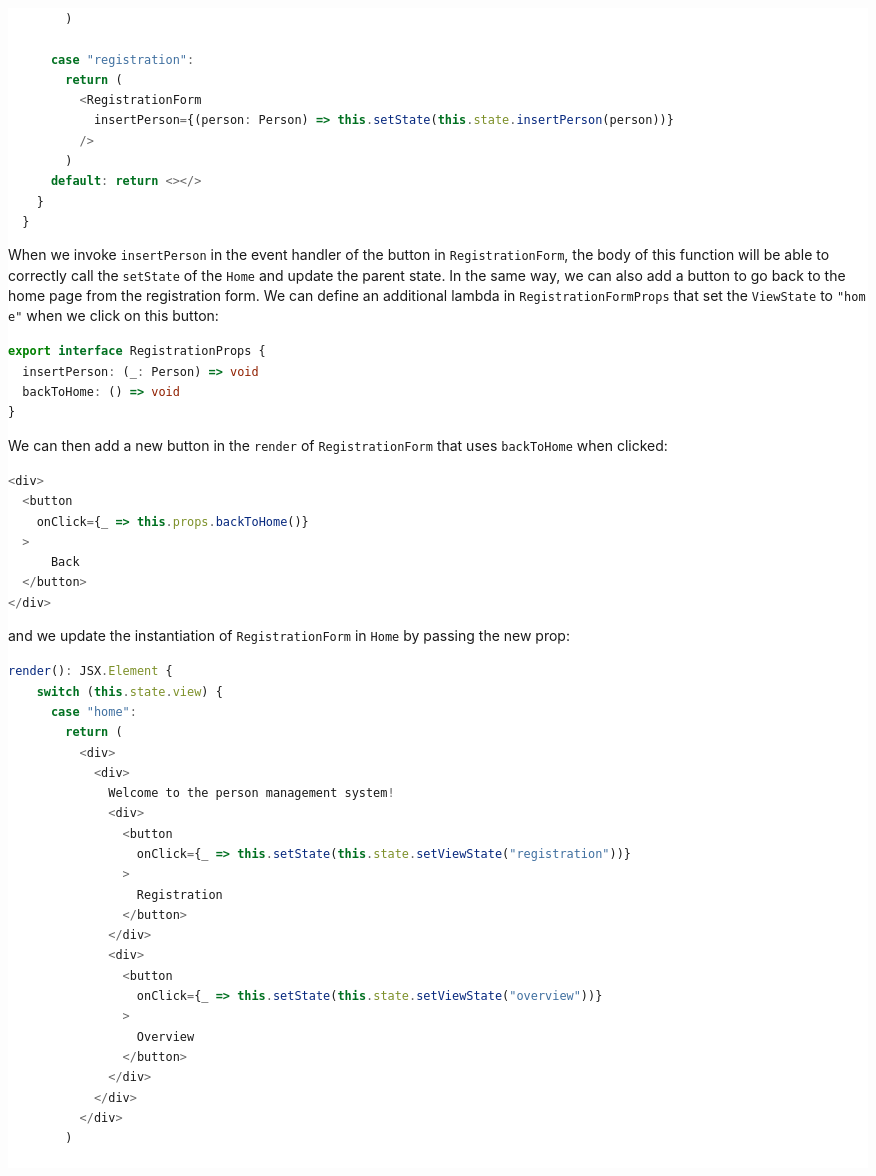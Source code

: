 ```typescript
        )
    
      case "registration":
        return (
          <RegistrationForm
            insertPerson={(person: Person) => this.setState(this.state.insertPerson(person))}
          />
        )
      default: return <></>
    }
  }
```

When we invoke `insertPerson` in the event handler of the button in `RegistrationForm`, the body of this function will be able to correctly call the `setState` of the `Home` and update the parent state. In the same way, we can also add a button to go back to the home page from the registration form. We can define an additional lambda in `RegistrationFormProps` that set the `ViewState` to `"home"` when we click on this button:

```typescript
export interface RegistrationProps {
  insertPerson: (_: Person) => void
  backToHome: () => void
}
```
We can then add a new button in the `render` of `RegistrationForm` that uses `backToHome` when clicked:

```typescript
<div>
  <button
    onClick={_ => this.props.backToHome()}
  >
      Back
  </button>
</div>
```

and we update the instantiation of `RegistrationForm` in `Home` by passing the new prop:

```typescript
render(): JSX.Element {
    switch (this.state.view) {
      case "home":
        return (
          <div>
            <div>
              Welcome to the person management system!
              <div>
                <button
                  onClick={_ => this.setState(this.state.setViewState("registration"))}
                >
                  Registration
                </button>
              </div>
              <div>
                <button
                  onClick={_ => this.setState(this.state.setViewState("overview"))}
                >
                  Overview
                </button>
              </div>
            </div>
          </div>
        )
    
```
